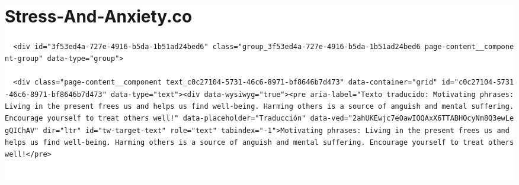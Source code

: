 # Stress-And-Anxiety.co
<html xmlns="http://www.w3.org/1999/xhtml" class="wf-montserrat-n1-active wf-montserrat-n2-active wf-montserrat-n3-active wf-montserrat-n4-active wf-montserrat-n5-active wf-montserrat-n6-active wf-montserrat-n7-active wf-montserrat-n8-active wf-roboto-n1-active wf-roboto-n2-active wf-roboto-n3-active wf-roboto-n4-active wf-roboto-n5-active wf-roboto-n6-active wf-roboto-n7-active wf-roboto-n8-active wf-lato-n1-active wf-lato-n2-active wf-lato-n3-active wf-lato-n4-active wf-lato-n5-active wf-lato-n6-active wf-lato-n7-active wf-lato-n8-active wf-inter-n1-active wf-inter-n2-active wf-inter-n3-active wf-inter-n4-active wf-inter-n5-active wf-inter-n6-active wf-inter-n7-active wf-inter-n8-active wf-ptsans-n1-active wf-ptsans-n2-active wf-ptsans-n3-active wf-ptsans-n4-active wf-ptsans-n5-active wf-ptsans-n6-active wf-ptsans-n7-active wf-ptsans-n8-active wf-poppins-n1-active wf-poppins-n2-active wf-poppins-n3-active wf-poppins-n4-active wf-poppins-n5-active wf-poppins-n6-active wf-poppins-n7-active wf-poppins-n8-active wf-active"><head> <meta charset="utf-8" /> <title>Stress And Anxiety</title> <meta name="description" content="A Web Page about Stress And Anxiety " /> <meta property="og:type" content="article" /> <meta property="og:title" content="Stress And Anxiety" /> <meta property="og:description" content="A Web Page about Stress And Anxiety " /> <meta property="og:image" content="https://s3.us-east-1.amazonaws.com/cdn-siter/65af9c50-e685-4b84-9f69-7d7ee892394b-url_og_image.png" /> <meta property="twitter:card" content="summary_large_image" /> <meta property="twitter:title" content="Stress And Anxiety" /> <meta property="twitter:description" content="A Web Page about Stress And Anxiety " /> <meta property="twitter:image" content="https://s3.us-east-1.amazonaws.com/cdn-siter/65af9c50-e685-4b84-9f69-7d7ee892394b-url_og_image.png" /> <script type="text/javascript" id="www-widgetapi-script" src="https://www.youtube.com/s/player/3fb7e6ac/www-widgetapi.vflset/www-widgetapi.js" async=""></script><script type="text/javascript" id="variables">
      window.site_id = 'stress-and-anxie-1759235978165'
      window.page_id = 'pg_yAEvu5LrX1S2bUTLbjaaMr4vo'
      window.pages = [{"path":"stress-and-anxiety","id":"pg_yAEvu5LrX1S2bUTLbjaaMr4vo","home":true}];
      window.preview = true;
      window.devices = [{"name":"desktop","scale":false,"title":"Desktop","width":1200}]
    </script> <link rel="stylesheet" media="screen" href="https://api.siter.io/assets/application-47d9c80bc006194ad960d6dc2d9708abf9e984360309d1d501e7acce8017c331.css" /><link rel="stylesheet" href="https://fonts.googleapis.com/css?family=Montserrat:100,200,300,400,500,600,700,800%7CRoboto:100,200,300,400,500,600,700,800%7CLato:100,200,300,400,500,600,700,800%7CInter:100,200,300,400,500,600,700,800%7CPT+Sans:100,200,300,400,500,600,700,800%7CPoppins:100,200,300,400,500,600,700,800" media="all" /> <script type="text/javascript" charset="UTF-8" src="https://maps.googleapis.com/maps-api-v3/api/js/62/9c/intl/es_ALL/common.js"></script><script type="text/javascript" charset="UTF-8" src="https://maps.googleapis.com/maps-api-v3/api/js/62/9c/intl/es_ALL/util.js"></script></head><body class="siter-ready"> <div class="siter-page page_pg_yAEvu5LrX1S2bUTLbjaaMr4vo" id="page-content-height-resize"> <div class="page-content"> <div class="page-content__inner" id="page-content"><div id="5ed6aeb7-040d-43d2-9775-d9a72edda1cb" class="group_5ed6aeb7-040d-43d2-9775-d9a72edda1cb page-content__component-group" data-type="group">
  
      
  
</div><div id="642a2b50-dd17-4c5f-b552-b3247c72ba55" class="group_642a2b50-dd17-4c5f-b552-b3247c72ba55 page-content__component-group" data-type="group">
  
      <div id="3f53ed4a-727e-4916-b5da-1b51ad24bed6" class="group_3f53ed4a-727e-4916-b5da-1b51ad24bed6 page-content__component-group" data-type="group">
  
      <div class="page-content__component text_c0c27104-5731-46c6-8971-bf8646b7d473" data-container="grid" id="c0c27104-5731-46c6-8971-bf8646b7d473" data-type="text"><div data-wysiwyg="true"><pre aria-label="Texto traducido: Motivating phrases: Living in the present frees us and helps us find well-being. Harming others is a source of anguish and mental suffering. Encourage yourself to treat others well!" data-placeholder="Traducción" data-ved="2ahUKEwjc7eOawIOQAxX6TTABHQcyNm8Q3ewLegQIChAV" dir="ltr" id="tw-target-text" role="text" tabindex="-1">Motivating phrases: Living in the present frees us and helps us find well-being. Harming others is a source of anguish and mental suffering. Encourage yourself to treat others well!</pre>
 </div></div><style>.text_c0c27104-5731-46c6-8971-bf8646b7d473 [data-wysiwyg="true"] {
  display: table-cell;
  vertical-align: middle
}

